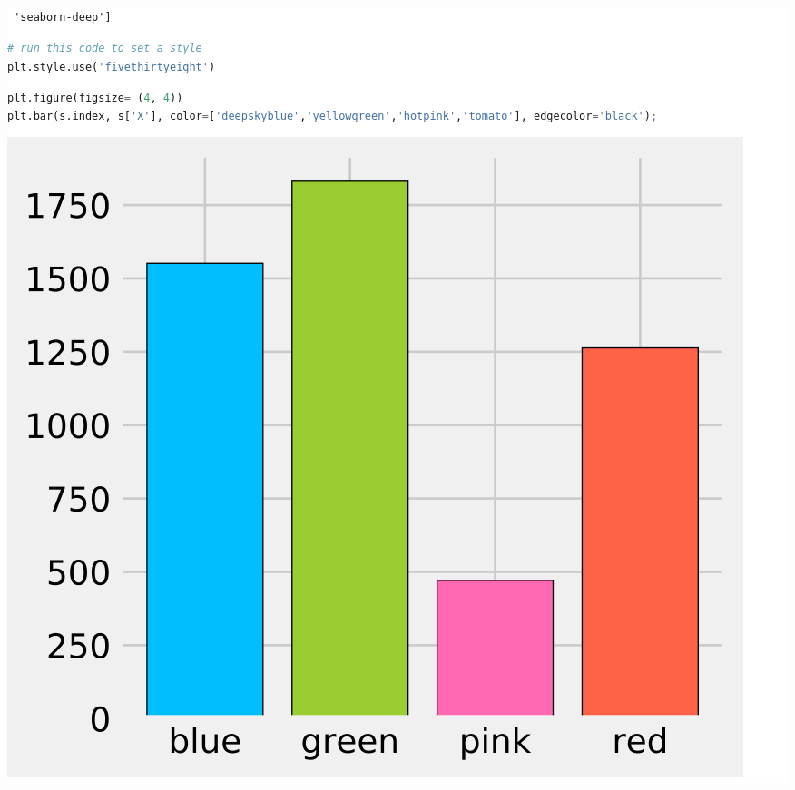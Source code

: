      'seaborn-deep']




```python
# run this code to set a style
plt.style.use('fivethirtyeight') 
```


```python
plt.figure(figsize= (4, 4))
plt.bar(s.index, s['X'], color=['deepskyblue','yellowgreen','hotpink','tomato'], edgecolor='black');
```


![svg](images/Matplotlib_hacks_27_0.svg)
